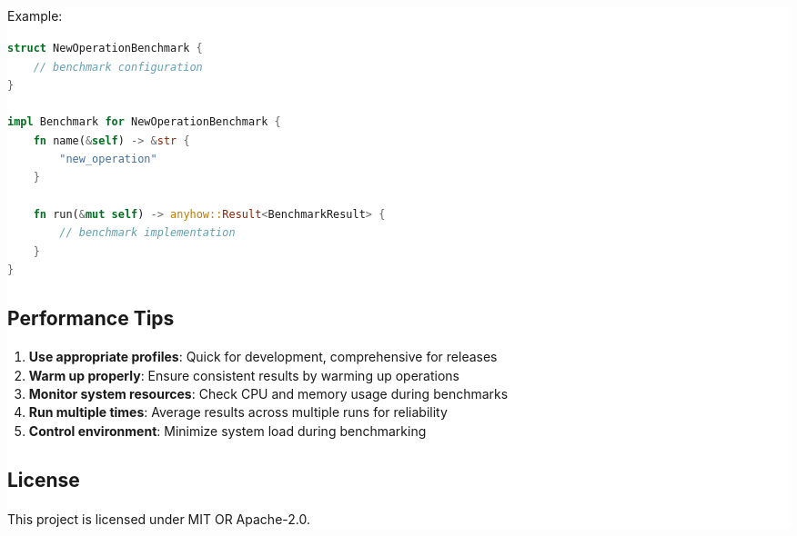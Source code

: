 Example:

```rust
struct NewOperationBenchmark {
    // benchmark configuration
}

impl Benchmark for NewOperationBenchmark {
    fn name(&self) -> &str {
        "new_operation"
    }
    
    fn run(&mut self) -> anyhow::Result<BenchmarkResult> {
        // benchmark implementation
    }
}
```

## Performance Tips

1. **Use appropriate profiles**: Quick for development, comprehensive for releases
2. **Warm up properly**: Ensure consistent results by warming up operations
3. **Monitor system resources**: Check CPU and memory usage during benchmarks
4. **Run multiple times**: Average results across multiple runs for reliability
5. **Control environment**: Minimize system load during benchmarking

## License

This project is licensed under MIT OR Apache-2.0.
